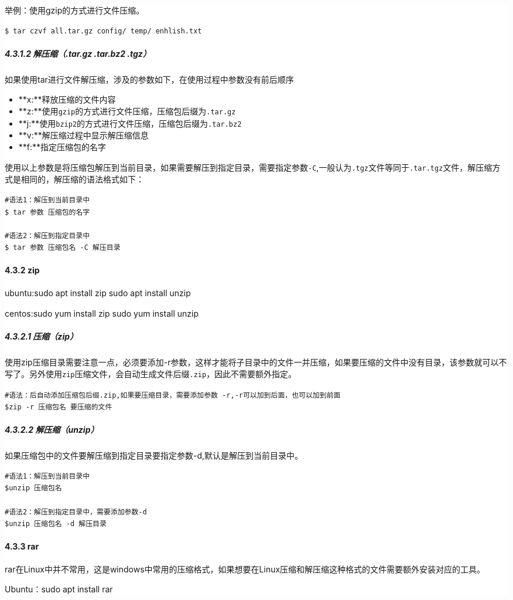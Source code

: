 举例：使用gzip的方式进行文件压缩。

```shell
$ tar czvf all.tar.gz config/ temp/ enhlish.txt
```

##### 4.3.1.2 解压缩（.tar.gz .tar.bz2 .tgz）

如果使用tar进行文件解压缩，涉及的参数如下，在使用过程中参数没有前后顺序

- **x:**释放压缩的文件内容
- **z:**使用`gzip`的方式进行文件压缩，压缩包后缀为`.tar.gz`
- **j:**使用`bzip2`的方式进行文件压缩，压缩包后缀为`.tar.bz2`
- **v:**解压缩过程中显示解压缩信息
- **f:**指定压缩包的名字

使用以上参数是将压缩包解压到当前目录，如果需要解压到指定目录，需要指定参数`-C`,一般认为`.tgz`文件等同于`.tar.tgz`文件，解压缩方式是相同的，解压缩的语法格式如下：

```
#语法1：解压到当前目录中
$ tar 参数 压缩包的名字 

#语法2：解压到指定目录中
$ tar 参数 压缩包名 -C 解压目录 
```

#### 4.3.2 zip

ubuntu:sudo apt install zip    sudo apt install unzip

centos:sudo yum install zip   sudo yum install unzip

##### 4.3.2.1 压缩（zip）

使用zip压缩目录需要注意一点，必须要添加-r参数，这样才能将子目录中的文件一并压缩，如果要压缩的文件中没有目录，该参数就可以不写了。另外使用`zip`压缩文件，会自动生成文件后缀`.zip`，因此不需要额外指定。

```shell
#语法：后自动添加压缩包后缀.zip,如果要压缩目录，需要添加参数 -r,-r可以加到后面，也可以加到前面
$zip -r 压缩包名 要压缩的文件
```

##### 4.3.2.2 解压缩（unzip）

如果压缩包中的文件要解压缩到指定目录要指定参数-d,默认是解压到当前目录中。

```shell
#语法1：解压到当前目录中
$unzip 压缩包名

#语法2：解压到指定目录中，需要添加参数-d
$unzip 压缩包名 -d 解压目录
```

#### 4.3.3 rar

rar在Linux中并不常用，这是windows中常用的压缩格式，如果想要在Linux压缩和解压缩这种格式的文件需要额外安装对应的工具。

Ubuntu：sudo apt install rar
